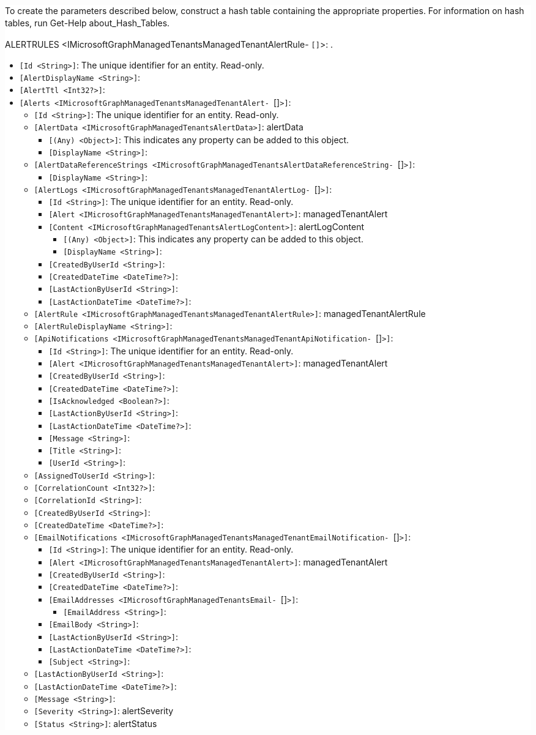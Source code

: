 To create the parameters described below, construct a hash table containing the appropriate properties.
For information on hash tables, run Get-Help about_Hash_Tables.

ALERTRULES <IMicrosoftGraphManagedTenantsManagedTenantAlertRule- `[]`>: .
  - `[Id <String>]`: The unique identifier for an entity.
Read-only.
  - `[AlertDisplayName <String>]`: 
  - `[AlertTtl <Int32?>]`: 
  - `[Alerts <IMicrosoftGraphManagedTenantsManagedTenantAlert- `[]`>]`: 
    - `[Id <String>]`: The unique identifier for an entity.
Read-only.
    - `[AlertData <IMicrosoftGraphManagedTenantsAlertData>]`: alertData
      - `[(Any) <Object>]`: This indicates any property can be added to this object.
      - `[DisplayName <String>]`: 
    - `[AlertDataReferenceStrings <IMicrosoftGraphManagedTenantsAlertDataReferenceString- `[]`>]`: 
      - `[DisplayName <String>]`: 
    - `[AlertLogs <IMicrosoftGraphManagedTenantsManagedTenantAlertLog- `[]`>]`: 
      - `[Id <String>]`: The unique identifier for an entity.
Read-only.
      - `[Alert <IMicrosoftGraphManagedTenantsManagedTenantAlert>]`: managedTenantAlert
      - `[Content <IMicrosoftGraphManagedTenantsAlertLogContent>]`: alertLogContent
        - `[(Any) <Object>]`: This indicates any property can be added to this object.
        - `[DisplayName <String>]`: 
      - `[CreatedByUserId <String>]`: 
      - `[CreatedDateTime <DateTime?>]`: 
      - `[LastActionByUserId <String>]`: 
      - `[LastActionDateTime <DateTime?>]`: 
    - `[AlertRule <IMicrosoftGraphManagedTenantsManagedTenantAlertRule>]`: managedTenantAlertRule
    - `[AlertRuleDisplayName <String>]`: 
    - `[ApiNotifications <IMicrosoftGraphManagedTenantsManagedTenantApiNotification- `[]`>]`: 
      - `[Id <String>]`: The unique identifier for an entity.
Read-only.
      - `[Alert <IMicrosoftGraphManagedTenantsManagedTenantAlert>]`: managedTenantAlert
      - `[CreatedByUserId <String>]`: 
      - `[CreatedDateTime <DateTime?>]`: 
      - `[IsAcknowledged <Boolean?>]`: 
      - `[LastActionByUserId <String>]`: 
      - `[LastActionDateTime <DateTime?>]`: 
      - `[Message <String>]`: 
      - `[Title <String>]`: 
      - `[UserId <String>]`: 
    - `[AssignedToUserId <String>]`: 
    - `[CorrelationCount <Int32?>]`: 
    - `[CorrelationId <String>]`: 
    - `[CreatedByUserId <String>]`: 
    - `[CreatedDateTime <DateTime?>]`: 
    - `[EmailNotifications <IMicrosoftGraphManagedTenantsManagedTenantEmailNotification- `[]`>]`: 
      - `[Id <String>]`: The unique identifier for an entity.
Read-only.
      - `[Alert <IMicrosoftGraphManagedTenantsManagedTenantAlert>]`: managedTenantAlert
      - `[CreatedByUserId <String>]`: 
      - `[CreatedDateTime <DateTime?>]`: 
      - `[EmailAddresses <IMicrosoftGraphManagedTenantsEmail- `[]`>]`: 
        - `[EmailAddress <String>]`: 
      - `[EmailBody <String>]`: 
      - `[LastActionByUserId <String>]`: 
      - `[LastActionDateTime <DateTime?>]`: 
      - `[Subject <String>]`: 
    - `[LastActionByUserId <String>]`: 
    - `[LastActionDateTime <DateTime?>]`: 
    - `[Message <String>]`: 
    - `[Severity <String>]`: alertSeverity
    - `[Status <String>]`: alertStatus